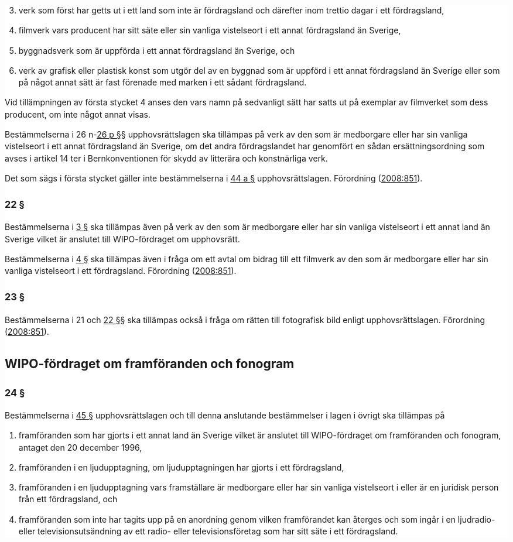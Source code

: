 3. verk som först har getts ut i ett land som inte är fördragsland och därefter inom trettio dagar i ett fördragsland,

4. filmverk vars producent har sitt säte eller sin vanliga vistelseort i ett annat fördragsland än Sverige,

5. byggnadsverk som är uppförda i ett annat fördragsland än Sverige, och

6. verk av grafisk eller plastisk konst som utgör del av en byggnad som är uppförd i ett annat fördragsland än Sverige eller som på något annat sätt är fast förenade med marken i ett sådant fördragsland.

Vid tillämpningen av första stycket 4 anses den vars namn på sedvanligt sätt har satts ut på exemplar av filmverket som dess producent, om inte något annat visas.

Bestämmelserna i 26 n-[26 p §](#26p)§ upphovsrättslagen ska tillämpas på verk av den som är medborgare eller har sin vanliga vistelseort i ett annat fördragsland än Sverige, om det andra fördragslandet har genomfört en sådan ersättningsordning som avses i artikel 14 ter i Bernkonventionen för skydd av litterära och konstnärliga verk.

Det som sägs i första stycket gäller inte bestämmelserna i [44 a §](#44a) upphovsrättslagen. Förordning ([2008:851](https://selex.se/eli/sfs/2008/851)).

### 22 §

Bestämmelserna i [3 §](#3) ska tillämpas även på verk av den som är medborgare eller har sin vanliga vistelseort i ett annat land än Sverige vilket är anslutet till WIPO-fördraget om upphovsrätt.

Bestämmelserna i [4 §](#4) ska tillämpas även i fråga om ett avtal om bidrag till ett filmverk av den som är medborgare eller har sin vanliga vistelseort i ett fördragsland. Förordning ([2008:851](https://selex.se/eli/sfs/2008/851)).

### 23 §

Bestämmelserna i 21 och [22 §](#22)§ ska tillämpas också i fråga om rätten till fotografisk bild enligt upphovsrättslagen. Förordning ([2008:851](https://selex.se/eli/sfs/2008/851)).

## WIPO-fördraget om framföranden och fonogram

### 24 §

Bestämmelserna i [45 §](#45) upphovsrättslagen och till denna anslutande bestämmelser i lagen i övrigt ska tillämpas på

1. framföranden som har gjorts i ett annat land än Sverige vilket är anslutet till WIPO-fördraget om framföranden och fonogram, antaget den 20 december 1996,

2. framföranden i en ljudupptagning, om ljudupptagningen har gjorts i ett fördragsland,

3. framföranden i en ljudupptagning vars framställare är medborgare eller har sin vanliga vistelseort i eller är en juridisk person från ett fördragsland, och

4. framföranden som inte har tagits upp på en anordning genom vilken framförandet kan återges och som ingår i en ljudradio- eller televisionsutsändning av ett radio- eller televisionsföretag som har sitt säte i ett fördragsland.
